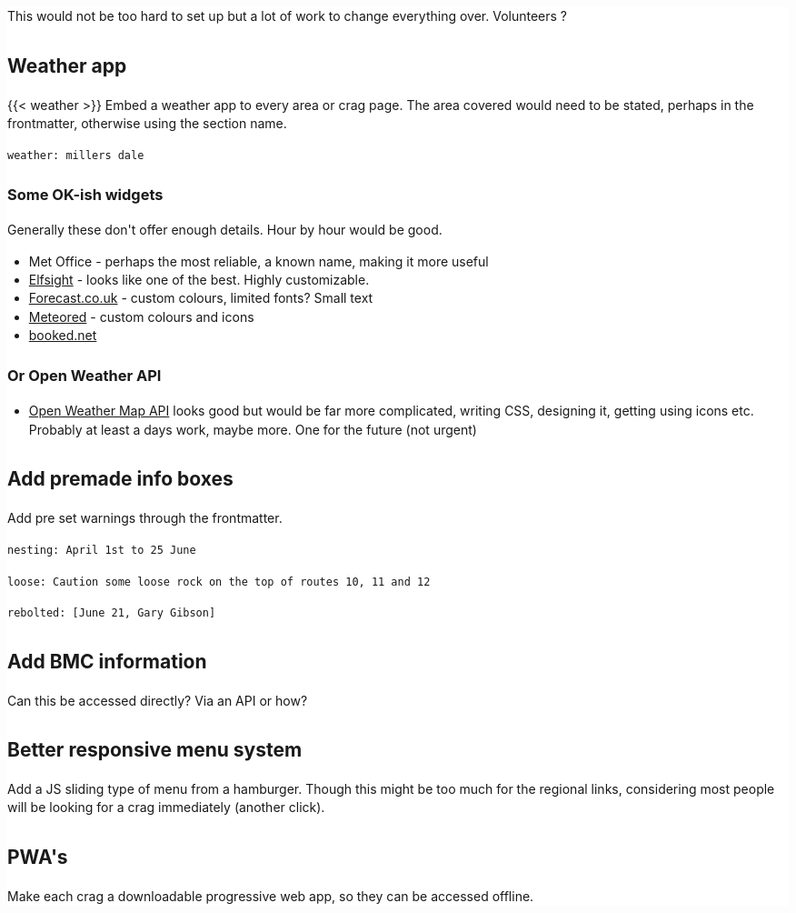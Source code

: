 This would not be too hard to set up but a lot of work to change everything over. Volunteers ?

## Weather app

{{< weather >}}
Embed a weather app to every area or crag page. The area covered would need to be stated, perhaps in the frontmatter, otherwise using the section name.

`weather: millers dale`

### Some OK-ish widgets

Generally these don't offer enough details. Hour by hour would be good.

- Met Office - perhaps the most reliable, a known name, making it more useful
- [Elfsight](https://elfsight.com/weather-widget/) - looks like one of the best. Highly customizable.
- [Forecast.co.uk](https://www.forecast.co.uk/widget/) - custom colours, limited fonts? Small text
- [Meteored](https://www.theweather.com/widget/) - custom colours and icons
- [booked.net](https://www.booked.net/?page=weather_widget_customize&type=4&cityID=3540&cmetric=1#)

### Or Open Weather API

- [Open Weather Map API](https://openweathermap.org/) looks good but would be far more complicated, writing CSS, designing it, getting using icons etc. Probably at least a days work, maybe more. One for the future (not urgent)

## Add premade info boxes

Add pre set warnings through the frontmatter.

`nesting: April 1st to 25 June`

`loose: Caution some loose rock on the top of routes 10, 11 and 12`

`rebolted: [June 21, Gary Gibson]`

## Add BMC information

Can this be accessed directly? Via an API or how?

## Better responsive menu system

Add a JS sliding type of menu from a hamburger. Though this might be too much for the regional links, considering most people will be looking for a crag immediately (another click).

## PWA's

Make each crag a downloadable progressive web app, so they can be accessed offline.
